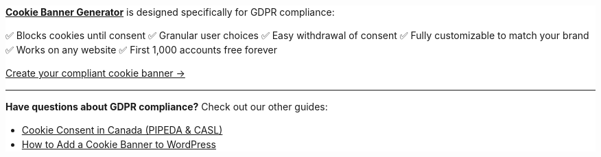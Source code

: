 **[Cookie Banner Generator](https://www.cookie-banner.ca)** is designed specifically for GDPR compliance:

✅ Blocks cookies until consent
✅ Granular user choices
✅ Easy withdrawal of consent
✅ Fully customizable to match your brand
✅ Works on any website
✅ First 1,000 accounts free forever

[Create your compliant cookie banner →](/auth/signup)

---

**Have questions about GDPR compliance?** Check out our other guides:
- [Cookie Consent in Canada (PIPEDA & CASL)](/blog/cookie-consent-canada-guide-2025)
- [How to Add a Cookie Banner to WordPress](/blog/how-to-add-cookie-banner-wordpress)

